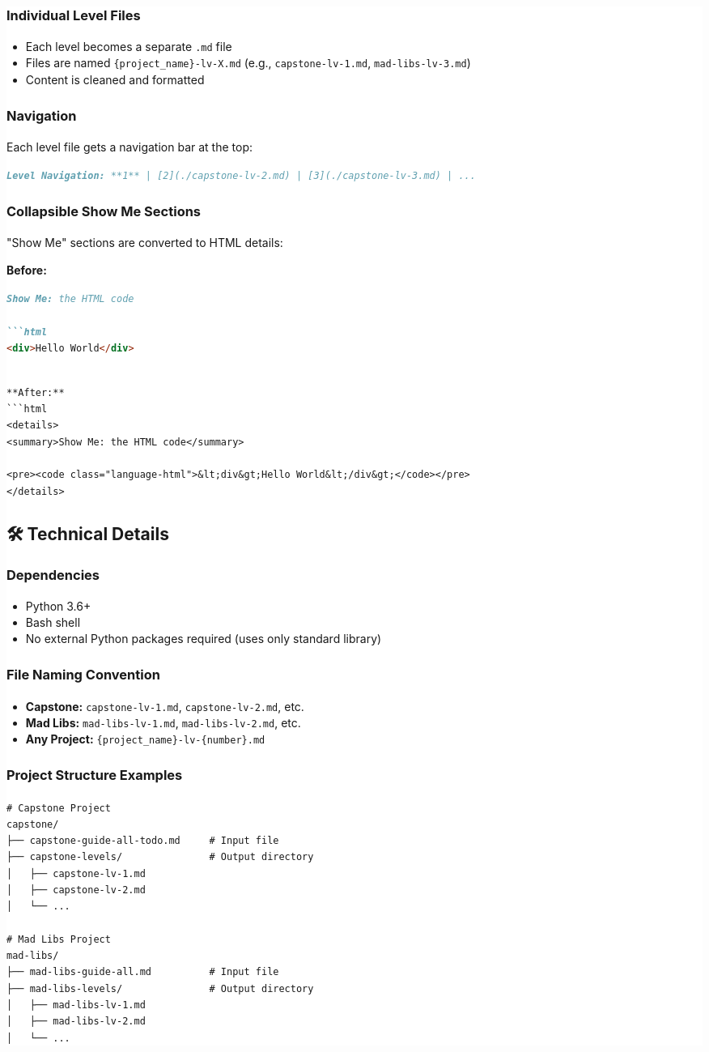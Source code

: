 ### Individual Level Files
- Each level becomes a separate `.md` file
- Files are named `{project_name}-lv-X.md` (e.g., `capstone-lv-1.md`, `mad-libs-lv-3.md`)
- Content is cleaned and formatted

### Navigation
Each level file gets a navigation bar at the top:
```markdown
Level Navigation: **1** | [2](./capstone-lv-2.md) | [3](./capstone-lv-3.md) | ...
```

### Collapsible Show Me Sections
"Show Me" sections are converted to HTML details:

**Before:**
```markdown
Show Me: the HTML code

```html
<div>Hello World</div>
```
```

**After:**
```html
<details>
<summary>Show Me: the HTML code</summary>

<pre><code class="language-html">&lt;div&gt;Hello World&lt;/div&gt;</code></pre>
</details>
```

## 🛠️ Technical Details

### Dependencies
- Python 3.6+
- Bash shell
- No external Python packages required (uses only standard library)

### File Naming Convention
- **Capstone:** `capstone-lv-1.md`, `capstone-lv-2.md`, etc.
- **Mad Libs:** `mad-libs-lv-1.md`, `mad-libs-lv-2.md`, etc.
- **Any Project:** `{project_name}-lv-{number}.md`

### Project Structure Examples
```
# Capstone Project
capstone/
├── capstone-guide-all-todo.md     # Input file
├── capstone-levels/               # Output directory
│   ├── capstone-lv-1.md
│   ├── capstone-lv-2.md
│   └── ...

# Mad Libs Project
mad-libs/
├── mad-libs-guide-all.md          # Input file
├── mad-libs-levels/               # Output directory
│   ├── mad-libs-lv-1.md
│   ├── mad-libs-lv-2.md
│   └── ...
```
